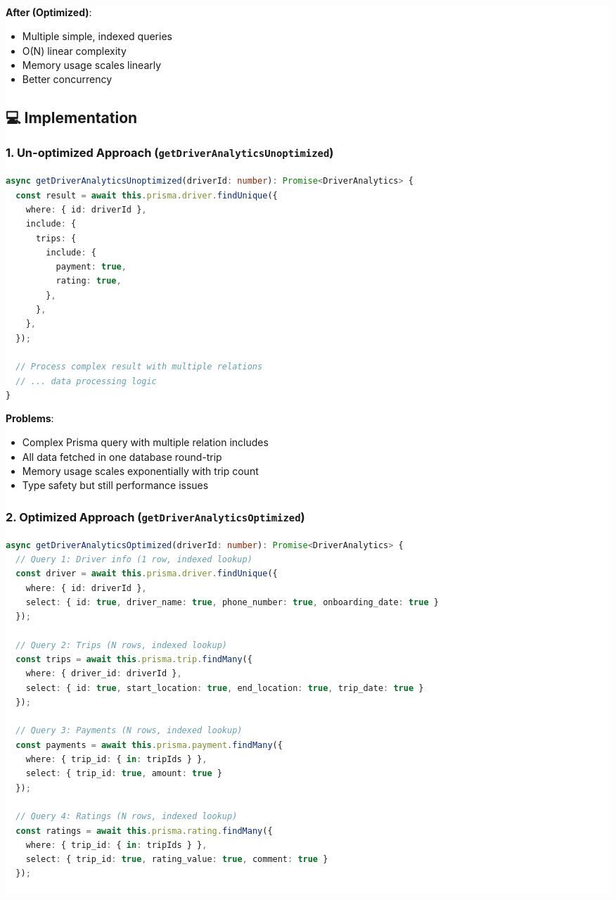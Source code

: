 **After (Optimized)**:
- Multiple simple, indexed queries
- O(N) linear complexity
- Memory usage scales linearly
- Better concurrency

## 💻 Implementation

### 1. Un-optimized Approach (`getDriverAnalyticsUnoptimized`)

```typescript
async getDriverAnalyticsUnoptimized(driverId: number): Promise<DriverAnalytics> {
  const result = await this.prisma.driver.findUnique({
    where: { id: driverId },
    include: {
      trips: {
        include: {
          payment: true,
          rating: true,
        },
      },
    },
  });
  
  // Process complex result with multiple relations
  // ... data processing logic
}
```

**Problems**:
- Complex Prisma query with multiple relation includes
- All data fetched in one database round-trip
- Memory usage scales exponentially with trip count
- Type safety but still performance issues

### 2. Optimized Approach (`getDriverAnalyticsOptimized`)

```typescript
async getDriverAnalyticsOptimized(driverId: number): Promise<DriverAnalytics> {
  // Query 1: Driver info (1 row, indexed lookup)
  const driver = await this.prisma.driver.findUnique({
    where: { id: driverId },
    select: { id: true, driver_name: true, phone_number: true, onboarding_date: true }
  });
  
  // Query 2: Trips (N rows, indexed lookup)
  const trips = await this.prisma.trip.findMany({
    where: { driver_id: driverId },
    select: { id: true, start_location: true, end_location: true, trip_date: true }
  });
  
  // Query 3: Payments (N rows, indexed lookup)
  const payments = await this.prisma.payment.findMany({
    where: { trip_id: { in: tripIds } },
    select: { trip_id: true, amount: true }
  });
  
  // Query 4: Ratings (N rows, indexed lookup)
  const ratings = await this.prisma.rating.findMany({
    where: { trip_id: { in: tripIds } },
    select: { trip_id: true, rating_value: true, comment: true }
  });
  
```